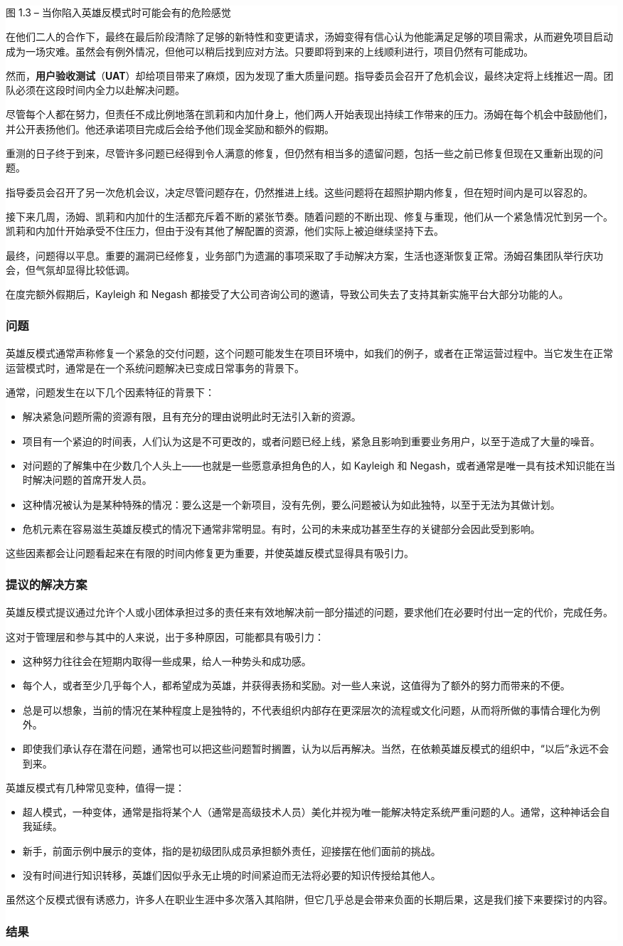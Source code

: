 图 1.3 – 当你陷入英雄反模式时可能会有的危险感觉

在他们二人的合作下，最终在最后阶段清除了足够的新特性和变更请求，汤姆变得有信心认为他能满足足够的项目需求，从而避免项目启动成为一场灾难。虽然会有例外情况，但他可以稍后找到应对方法。只要即将到来的上线顺利进行，项目仍然有可能成功。

然而，**用户验收测试**（**UAT**）却给项目带来了麻烦，因为发现了重大质量问题。指导委员会召开了危机会议，最终决定将上线推迟一周。团队必须在这段时间内全力以赴解决问题。

尽管每个人都在努力，但责任不成比例地落在凯莉和内加什身上，他们两人开始表现出持续工作带来的压力。汤姆在每个机会中鼓励他们，并公开表扬他们。他还承诺项目完成后会给予他们现金奖励和额外的假期。

重测的日子终于到来，尽管许多问题已经得到令人满意的修复，但仍然有相当多的遗留问题，包括一些之前已修复但现在又重新出现的问题。

指导委员会召开了另一次危机会议，决定尽管问题存在，仍然推进上线。这些问题将在超照护期内修复，但在短时间内是可以容忍的。

接下来几周，汤姆、凯莉和内加什的生活都充斥着不断的紧张节奏。随着问题的不断出现、修复与重现，他们从一个紧急情况忙到另一个。凯莉和内加什开始承受不住压力，但由于没有其他了解配置的资源，他们实际上被迫继续坚持下去。

最终，问题得以平息。重要的漏洞已经修复，业务部门为遗漏的事项采取了手动解决方案，生活也逐渐恢复正常。汤姆召集团队举行庆功会，但气氛却显得比较低调。

在度完额外假期后，Kayleigh 和 Negash 都接受了大公司咨询公司的邀请，导致公司失去了支持其新实施平台大部分功能的人。

### 问题

英雄反模式通常声称修复一个紧急的交付问题，这个问题可能发生在项目环境中，如我们的例子，或者在正常运营过程中。当它发生在正常运营模式时，通常是在一个系统问题解决已变成日常事务的背景下。

通常，问题发生在以下几个因素特征的背景下：

+   解决紧急问题所需的资源有限，且有充分的理由说明此时无法引入新的资源。

+   项目有一个紧迫的时间表，人们认为这是不可更改的，或者问题已经上线，紧急且影响到重要业务用户，以至于造成了大量的噪音。

+   对问题的了解集中在少数几个人头上——也就是一些愿意承担角色的人，如 Kayleigh 和 Negash，或者通常是唯一具有技术知识能在当时解决问题的首席开发人员。

+   这种情况被认为是某种特殊的情况：要么这是一个新项目，没有先例，要么问题被认为如此独特，以至于无法为其做计划。

+   危机元素在容易滋生英雄反模式的情况下通常非常明显。有时，公司的未来成功甚至生存的关键部分会因此受到影响。

这些因素都会让问题看起来在有限的时间内修复更为重要，并使英雄反模式显得具有吸引力。

### 提议的解决方案

英雄反模式提议通过允许个人或小团体承担过多的责任来有效地解决前一部分描述的问题，要求他们在必要时付出一定的代价，完成任务。

这对于管理层和参与其中的人来说，出于多种原因，可能都具有吸引力：

+   这种努力往往会在短期内取得一些成果，给人一种势头和成功感。

+   每个人，或者至少几乎每个人，都希望成为英雄，并获得表扬和奖励。对一些人来说，这值得为了额外的努力而带来的不便。

+   总是可以想象，当前的情况在某种程度上是独特的，不代表组织内部存在更深层次的流程或文化问题，从而将所做的事情合理化为例外。

+   即使我们承认存在潜在问题，通常也可以把这些问题暂时搁置，认为以后再解决。当然，在依赖英雄反模式的组织中，“以后”永远不会到来。

英雄反模式有几种常见变种，值得一提：

+   超人模式，一种变体，通常是指将某个人（通常是高级技术人员）美化并视为唯一能解决特定系统严重问题的人。通常，这种神话会自我延续。

+   新手，前面示例中展示的变体，指的是初级团队成员承担额外责任，迎接摆在他们面前的挑战。

+   没有时间进行知识转移，英雄们因似乎永无止境的时间紧迫而无法将必要的知识传授给其他人。

虽然这个反模式很有诱惑力，许多人在职业生涯中多次落入其陷阱，但它几乎总是会带来负面的长期后果，这是我们接下来要探讨的内容。

### 结果
